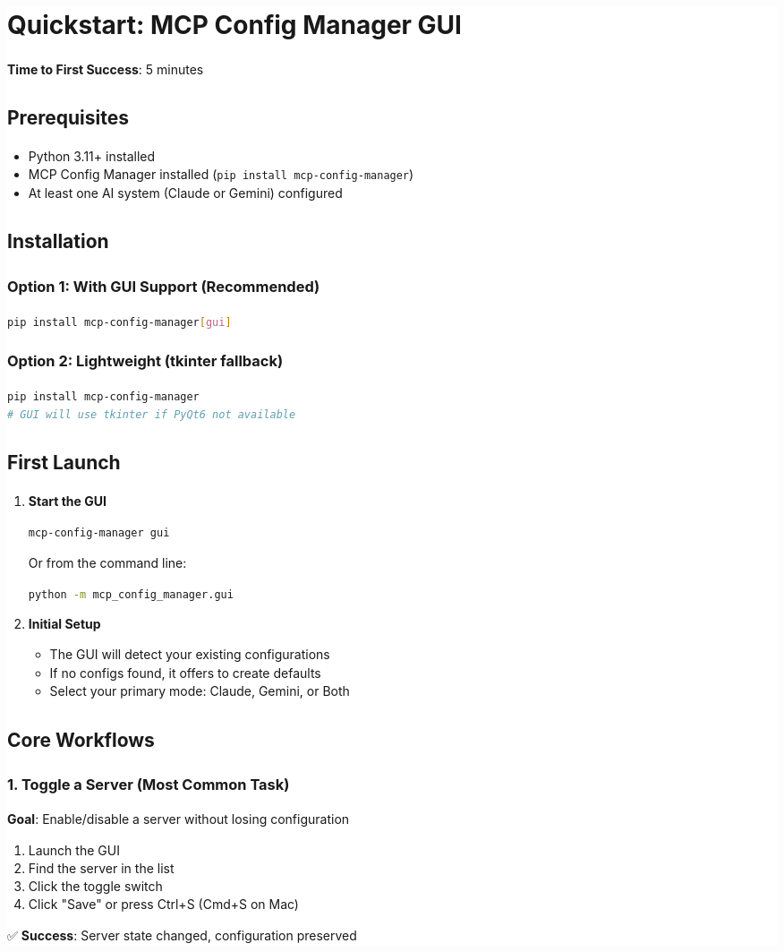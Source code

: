 # Quickstart: MCP Config Manager GUI

**Time to First Success**: 5 minutes

## Prerequisites

- Python 3.11+ installed
- MCP Config Manager installed (`pip install mcp-config-manager`)
- At least one AI system (Claude or Gemini) configured

## Installation

### Option 1: With GUI Support (Recommended)
```bash
pip install mcp-config-manager[gui]
```

### Option 2: Lightweight (tkinter fallback)
```bash
pip install mcp-config-manager
# GUI will use tkinter if PyQt6 not available
```

## First Launch

1. **Start the GUI**
   ```bash
   mcp-config-manager gui
   ```
   Or from the command line:
   ```bash
   python -m mcp_config_manager.gui
   ```

2. **Initial Setup**
   - The GUI will detect your existing configurations
   - If no configs found, it offers to create defaults
   - Select your primary mode: Claude, Gemini, or Both

## Core Workflows

### 1. Toggle a Server (Most Common Task)
**Goal**: Enable/disable a server without losing configuration

1. Launch the GUI
2. Find the server in the list
3. Click the toggle switch
4. Click "Save" or press Ctrl+S (Cmd+S on Mac)

✅ **Success**: Server state changed, configuration preserved
